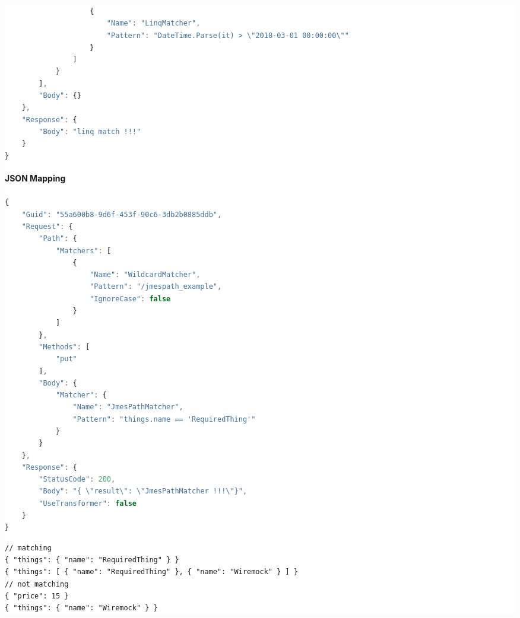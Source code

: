 ``` js
                    {
                        "Name": "LinqMatcher",
                        "Pattern": "DateTime.Parse(it) > \"2018-03-01 00:00:00\""
                    }
                ]
            }
        ],
        "Body": {}
    },
    "Response": {
        "Body": "linq match !!!"
    }
}
```

#### JSON Mapping
``` js
{
    "Guid": "55a600b8-9d6f-453f-90c6-3db2b0885ddb",
    "Request": {
        "Path": {
            "Matchers": [
                {
                    "Name": "WildcardMatcher",
                    "Pattern": "/jmespath_example",
                    "IgnoreCase": false
                }
            ]
        },
        "Methods": [
            "put"
        ],
        "Body": {
            "Matcher": {
                "Name": "JmesPathMatcher",
                "Pattern": "things.name == 'RequiredThing'"
            }
        }
    },
    "Response": {
        "StatusCode": 200,
        "Body": "{ \"result\": \"JmesPathMatcher !!!\"}",
        "UseTransformer": false
    }
}
```

```
// matching
{ "things": { "name": "RequiredThing" } }
{ "things": [ { "name": "RequiredThing" }, { "name": "Wiremock" } ] }
// not matching
{ "price": 15 }
{ "things": { "name": "Wiremock" } }
```
